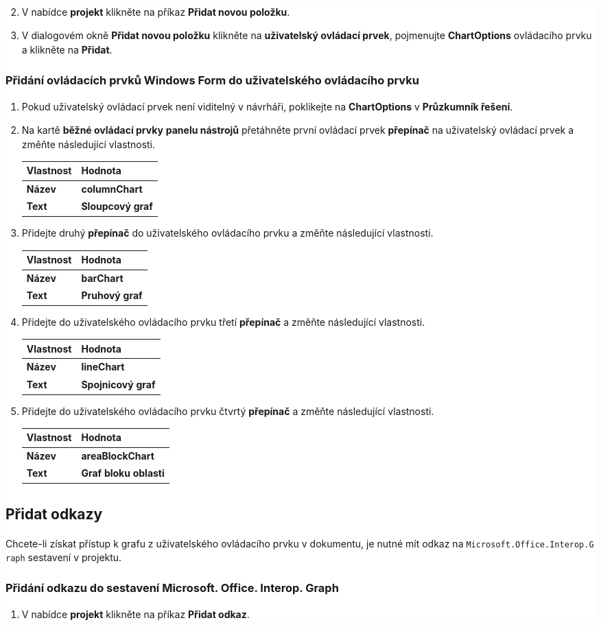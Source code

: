2. V nabídce **projekt** klikněte na příkaz **Přidat novou položku**.

3. V dialogovém okně **Přidat novou položku** klikněte na **uživatelský ovládací prvek**, pojmenujte **ChartOptions** ovládacího prvku a klikněte na **Přidat**.

### <a name="to-add-windows-form-controls-to-the-user-control"></a>Přidání ovládacích prvků Windows Form do uživatelského ovládacího prvku

1. Pokud uživatelský ovládací prvek není viditelný v návrháři, poklikejte na **ChartOptions** v **Průzkumník řešení**.

2. Na kartě **běžné ovládací prvky** **panelu nástrojů** přetáhněte první ovládací prvek **přepínač** na uživatelský ovládací prvek a změňte následující vlastnosti.

    |Vlastnost|Hodnota|
    |--------------|-----------|
    |**Název**|**columnChart**|
    |**Text**|**Sloupcový graf**|

3. Přidejte druhý **přepínač** do uživatelského ovládacího prvku a změňte následující vlastnosti.

    |Vlastnost|Hodnota|
    |--------------|-----------|
    |**Název**|**barChart**|
    |**Text**|**Pruhový graf**|

4. Přidejte do uživatelského ovládacího prvku třetí **přepínač** a změňte následující vlastnosti.

    |Vlastnost|Hodnota|
    |--------------|-----------|
    |**Název**|**lineChart**|
    |**Text**|**Spojnicový graf**|

5. Přidejte do uživatelského ovládacího prvku čtvrtý **přepínač** a změňte následující vlastnosti.

    |Vlastnost|Hodnota|
    |--------------|-----------|
    |**Název**|**areaBlockChart**|
    |**Text**|**Graf bloku oblasti**|

## <a name="add-references"></a>Přidat odkazy
 Chcete-li získat přístup k grafu z uživatelského ovládacího prvku v dokumentu, je nutné mít odkaz na `Microsoft.Office.Interop.Graph` sestavení v projektu.

### <a name="to-add-a-reference-to-the-microsoftofficeinteropgraph-assembly"></a>Přidání odkazu do sestavení Microsoft. Office. Interop. Graph

1. V nabídce **projekt** klikněte na příkaz **Přidat odkaz**.

